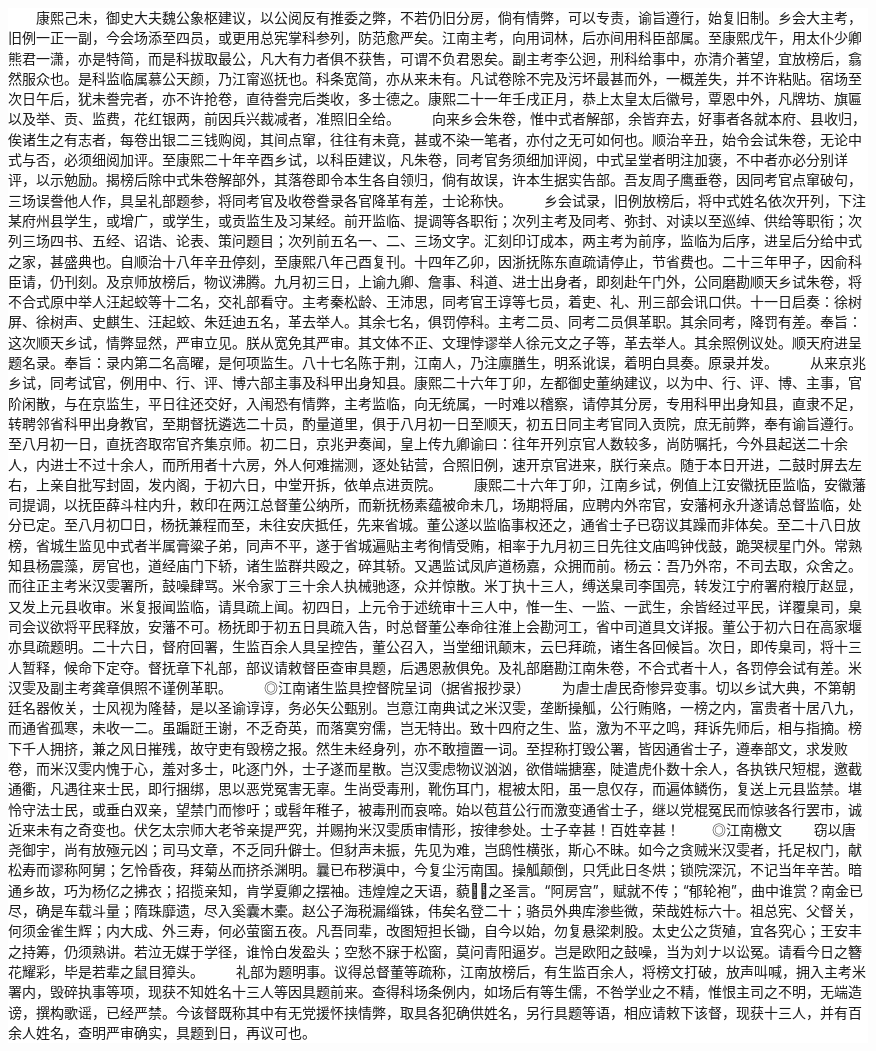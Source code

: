 　　康熙己未，御史大夫魏公象枢建议，以公阅反有推委之弊，不若仍旧分房，倘有情弊，可以专责，谕旨遵行，始复旧制。乡会大主考，旧例一正一副，今会场添至四员，或更用总宪掌科参列，防范愈严矣。江南主考，向用词林，后亦间用科臣部属。至康熙戊午，用太仆少卿熊君一潇，亦是特简，而是科拔取最公，凡大有力者俱不获售，可谓不负君恩矣。副主考李公迥，刑科给事中，亦清介著望，宜放榜后，翕然服众也。是科监临属慕公天颜，乃江甯巡抚也。科条宽简，亦从来未有。凡试卷除不完及污坏最甚而外，一概差失，并不许粘贴。宿场至次日午后，犹未誊完者，亦不许抢卷，直待誊完后类收，多士德之。康熙二十一年壬戌正月，恭上太皇太后徽号，覃恩中外，凡牌坊、旗匾以及举、贡、监费，花红银两，前因兵兴裁减者，准照旧全给。
　　向来乡会朱卷，惟中式者解部，余皆弃去，好事者各就本府、县收归，俟诸生之有志者，每卷出银二三钱购阅，其间点窜，往往有未竟，甚或不染一笔者，亦付之无可如何也。顺治辛丑，始令会试朱卷，无论中式与否，必须细阅加评。至康熙二十年辛酉乡试，以科臣建议，凡朱卷，同考官务须细加评阅，中式呈堂者明注加褒，不中者亦必分别详评，以示勉励。揭榜后除中式朱卷解部外，其落卷即令本生各自领归，倘有故误，许本生据实告部。吾友周子鹰垂卷，因同考官点窜破句，三场误誊他人作，具呈礼部题参，将同考官及收卷誊录各官降革有差，士论称快。
　　乡会试录，旧例放榜后，将中式姓名依次开列，下注某府州县学生，或增广，或学生，或贡监生及习某经。前开监临、提调等各职衔；次列主考及同考、弥封、对读以至巡绰、供给等职衔；次列三场四书、五经、诏诰、论表、策问题目；次列前五名一、二、三场文字。汇刻印订成本，两主考为前序，监临为后序，进呈后分给中式之家，甚盛典也。自顺治十八年辛丑停刻，至康熙八年己酉复刊。十四年乙卯，因浙抚陈东直疏请停止，节省费也。二十三年甲子，因俞科臣请，仍刊刻。及京师放榜后，物议沸腾。九月初三日，上谕九卿、詹事、科道、进士出身者，即刻赴午门外，公同磨勘顺天乡试朱卷，将不合式原中举人汪起蛟等十二名，交礼部看守。主考秦松龄、王沛思，同考官王谆等七员，着吏、礼、刑三部会讯口供。十一日启奏：徐树屏、徐树声、史麒生、汪起蛟、朱廷迪五名，革去举人。其余七名，俱罚停科。主考二员、同考二员俱革职。其余同考，降罚有差。奉旨：这次顺天乡试，情弊显然，严审立见。朕从宽免其严审。其文体不正、文理悖谬举人徐元文之子等，革去举人。其余照例议处。顺天府进呈题名录。奉旨：录内第二名高曜，是何项监生。八十七名陈于荆，江南人，乃注廪膳生，明系讹误，着明白具奏。原录并发。
　　从来京兆乡试，同考试官，例用中、行、评、博六部主事及科甲出身知县。康熙二十六年丁卯，左都御史董纳建议，以为中、行、评、博、主事，官阶闲散，与在京监生，平日往还交好，入闱恐有情弊，主考监临，向无统属，一时难以稽察，请停其分房，专用科甲出身知县，直隶不足，转聘邻省科甲出身教官，至期督抚遴选二十员，酌量道里，俱于八月初一日至顺天，初五日同主考官同入贡院，庶无前弊，奉有谕旨遵行。至八月初一日，直抚咨取帘官齐集京师。初二日，京兆尹奏闻，皇上传九卿谕曰：往年开列京官人数较多，尚防嘱托，今外县起送二十余人，内进士不过十余人，而所用者十六房，外人何难揣测，逐处钻营，合照旧例，速开京官进来，朕行亲点。随于本日开进，二鼓时屏去左右，上亲自批写封固，发内阁，于初六日，中堂开拆，依单点进贡院。
　　康熙二十六年丁卯，江南乡试，例值上江安徽抚臣监临，安徽藩司提调，以抚臣薛斗柱内升，敕印在两江总督董公纳所，而新抚杨素蕴被命未几，场期将届，应聘内外帘官，安藩柯永升遂请总督监临，处分已定。至八月初□日，杨抚兼程而至，未往安庆抵任，先来省城。董公遂以监临事权还之，通省士子已窃议其躁而非体矣。至二十八日放榜，省城生监见中式者半属膏粱子弟，同声不平，遂于省城遍贴主考徇情受贿，相率于九月初三日先往文庙鸣钟伐鼓，跪哭棂星门外。常熟知县杨震藻，房官也，道经庙门下轿，诸生监群共殴之，碎其轿。又遇监试凤庐道杨嘉，众拥而前。杨云：吾乃外帘，不司去取，众舍之。而往正主考米汉雯署所，鼓噪肆骂。米令家丁三十余人执械驰逐，众并惊散。米丁执十三人，缚送臬司李国亮，转发江宁府署府粮厅赵显，又发上元县收审。米复报闻监临，请具疏上闻。初四日，上元令于述统审十三人中，惟一生、一监、一武生，余皆经过平民，详覆臬司，臬司会议欲将平民释放，安藩不可。杨抚即于初五日具疏入告，时总督董公奉命往淮上会勘河工，省中司道具文详报。董公于初六日在高家堰亦具疏题明。二十六日，督府回署，生监百余人具呈控告，董公召入，当堂细讯颠末，云巳拜疏，诸生各回候旨。次日，即传臬司，将十三人暂释，候命下定夺。督抚章下礼部，部议请敕督臣查审具题，后遇恩赦俱免。及礼部磨勘江南朱卷，不合式者十人，各罚停会试有差。米汉雯及副主考龚章俱照不谨例革职。
　　◎江南诸生监具控督院呈词（据省报抄录）
　　为虐士虐民奇惨异变事。切以乡试大典，不第朝廷名器攸关，士风视为隆替，是以圣谕谆谆，务必矢公甄别。岂意江南典试之米汉雯，垄断操觚，公行贿赂，一榜之内，富贵者十居八九，而通省孤寒，未收一二。虽蹁跹王谢，不乏奇英，而落寞穷儒，岂无特出。致十四府之生、监，激为不平之鸣，拜诉先师后，相与指摘。榜下千人拥挤，兼之风日摧残，故守吏有毁榜之报。然生未经身列，亦不敢擅置一词。至捏称打毁公署，皆因通省士子，遵奉部文，求发败卷，而米汉雯内愧于心，羞对多士，叱逐门外，士子遂而星散。岂汉雯虑物议汹汹，欲借端搪塞，陡遣虎仆数十余人，各执铁尺短棍，邀截通衢，凡遇往来士民，即行捆绑，思以恶党冤害无辜。生尚受毒刑，靴伤耳门，棍被太阳，虽一息仅存，而遍体鳞伤，复送上元县监禁。堪怜守法士民，或垂白双亲，望禁门而惨吁；或髫年稚子，被毒刑而哀啼。始以苞苴公行而激变通省士子，继以党棍冤民而惊骇各行罢市，诚近来未有之奇变也。伏乞太宗师大老爷亲提严究，并赐拘米汉雯质审情形，按律参处。士子幸甚！百姓幸甚！
　　◎江南檄文
　　窃以唐尧御宇，尚有放殛元凶；司马文章，不乏同升僻士。但豺声未振，先见为难，岂鸱性横张，斯心不昧。如今之贪贼米汉雯者，托足权门，献松寿而谬称阿舅；乞怜昏夜，拜菊丛而挤杀渊明。曩已布秽滇中，今复尘污南国。操觚颠倒，只凭此日冬烘；锁院深沉，不记当年辛苦。暗通乡故，巧为杨亿之拂衣；招揽亲知，肯学夏卿之摆袖。违煌煌之天语，藐之圣言。“阿房宫”，赋就不传；“郁轮袍”，曲中谁赏？南金已尽，确是车载斗量；隋珠靡遗，尽入奚囊木橐。赵公子海税漏缁铢，伟矣名登二十；骆员外典库渗些微，荣哉姓标六十。祖总宪、父督关，何须金雀生辉；内大成、外三寿，何必萤窗五夜。凡吾同辈，改图短担长锄，自今以始，勿复悬梁刺股。太史公之货殖，宜各究心；王安丰之持筹，仍须熟讲。若泣无媒于学径，谁怜白发盈头；空愁不寐于松窗，莫问青阳逼岁。岂是欧阳之鼓噪，当为刘ナ以讼冤。请看今日之簪花耀彩，毕是若辈之鼠目獐头。
　　礼部为题明事。议得总督董等疏称，江南放榜后，有生监百余人，将榜文打破，放声叫喊，拥入主考米署内，毁碎执事等项，现获不知姓名十三人等因具题前来。查得科场条例内，如场后有等生儒，不咎学业之不精，惟恨主司之不明，无端造谤，撰构歌谣，已经严禁。今该督既称其中有无党援怀挟情弊，取具各犯确供姓名，另行具题等语，相应请敕下该督，现获十三人，并有百余人姓名，查明严审确实，具题到日，再议可也。
